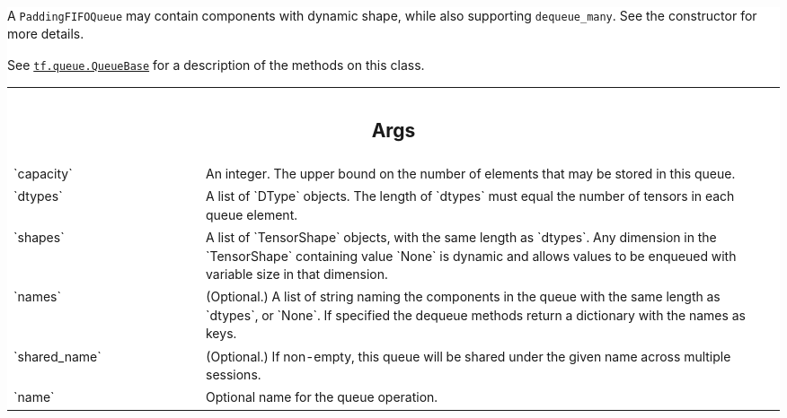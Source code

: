 



A `PaddingFIFOQueue` may contain components with dynamic shape, while also
supporting `dequeue_many`.  See the constructor for more details.

See <a href="../../tf/queue/QueueBase.md"><code>tf.queue.QueueBase</code></a> for a description of the methods on
this class.


 <table class="responsive fixed orange">
<colgroup><col width="214px"><col></colgroup>
<tr><th colspan="2"><h2 class="add-link">Args</h2></th></tr>

<tr>
<td>
`capacity`
</td>
<td>
An integer. The upper bound on the number of elements
that may be stored in this queue.
</td>
</tr><tr>
<td>
`dtypes`
</td>
<td>
A list of `DType` objects. The length of `dtypes` must equal
the number of tensors in each queue element.
</td>
</tr><tr>
<td>
`shapes`
</td>
<td>
A list of `TensorShape` objects, with the same length as
`dtypes`.  Any dimension in the `TensorShape` containing value
`None` is dynamic and allows values to be enqueued with
variable size in that dimension.
</td>
</tr><tr>
<td>
`names`
</td>
<td>
(Optional.) A list of string naming the components in the queue
with the same length as `dtypes`, or `None`.  If specified the dequeue
methods return a dictionary with the names as keys.
</td>
</tr><tr>
<td>
`shared_name`
</td>
<td>
(Optional.) If non-empty, this queue will be shared under
the given name across multiple sessions.
</td>
</tr><tr>
<td>
`name`
</td>
<td>
Optional name for the queue operation.
</td>
</tr>